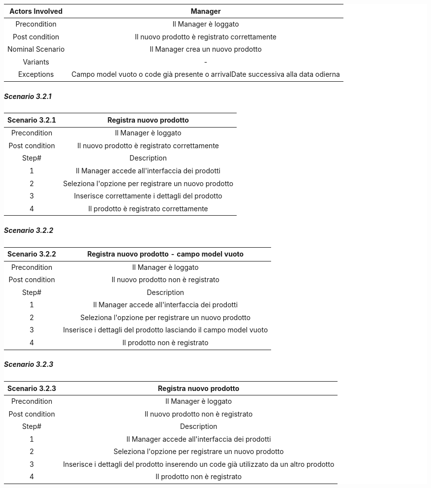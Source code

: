 | Actors Involved  | Manager |
| :--------------: | :------------------------------------------------------------------: |
|  Precondition  | Il Manager è loggato |
|  Post condition  |  Il nuovo prodotto è registrato correttamente |
| Nominal Scenario | Il Manager crea un nuovo prodotto  |
|  Variants  | - |
|  Exceptions  | Campo model vuoto o code già presente o arrivalDate successiva alla data odierna |

##### Scenario 3.2.1

|  Scenario 3.2.1  | Registra nuovo prodotto |
| :------------: | :------------------------------------------------------------------------: |
| Precondition | Il Manager è loggato |
| Post condition | Il nuovo prodotto è registrato correttamente |
| Step# | Description |
| 1 |  Il Manager accede all'interfaccia dei prodotti |
| 2 |  Seleziona l'opzione per registrare un nuovo prodotto  |
| 3 |  Inserisce correttamente i dettagli del prodotto  |
| 4 |  Il prodotto è registrato correttamente  |

##### Scenario 3.2.2

|  Scenario 3.2.2  |Registra nuovo prodotto - campo model vuoto |
| :------------: | :------------------------------------------------------------------------: |
| Precondition | Il Manager è loggato |
| Post condition | Il nuovo prodotto non è registrato |
| Step# | Description |
| 1 |  Il Manager accede all'interfaccia dei prodotti |
| 2 |  Seleziona l'opzione per registrare un nuovo prodotto  |
| 3 |  Inserisce i dettagli del prodotto lasciando il campo model vuoto  |
| 4 |  Il prodotto non è registrato  |

##### Scenario 3.2.3

|  Scenario 3.2.3  | Registra nuovo prodotto |
| :------------: | :------------------------------------------------------------------------: |
| Precondition | Il Manager è loggato |
| Post condition | Il nuovo prodotto non è registrato |
| Step# | Description |
| 1 |  Il Manager accede all'interfaccia dei prodotti |
| 2 |  Seleziona l'opzione per registrare un nuovo prodotto  |
| 3 |  Inserisce i dettagli del prodotto inserendo un code già utilizzato da un altro prodotto  |
| 4 |  Il prodotto non è registrato  |
